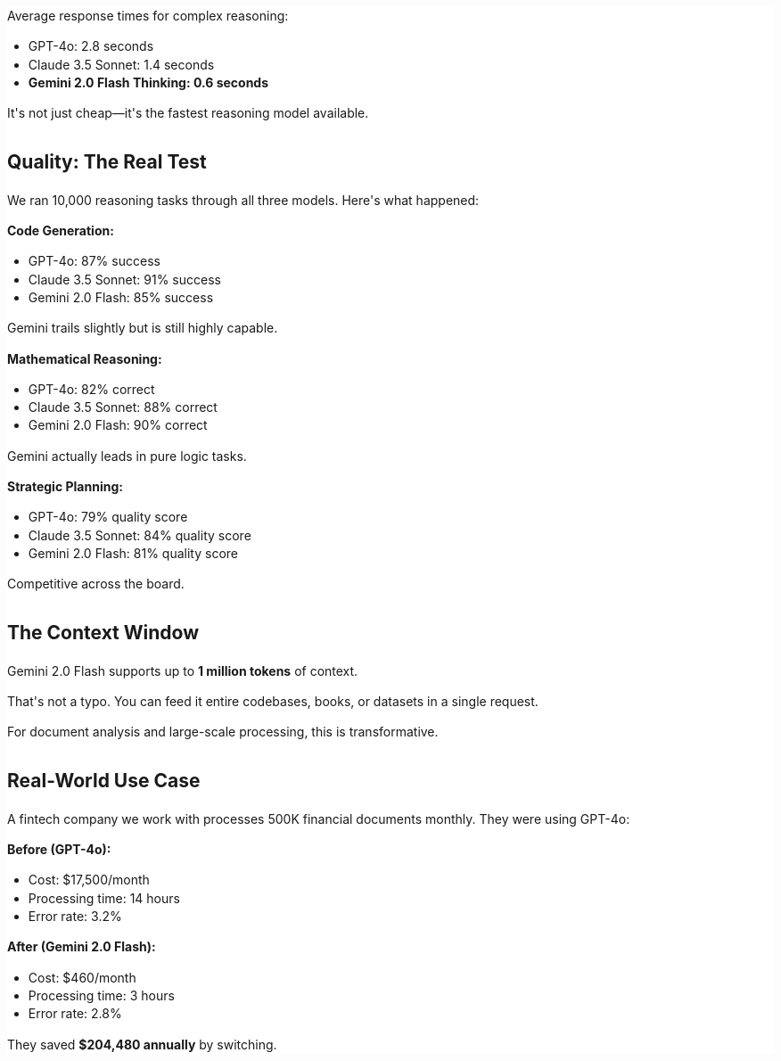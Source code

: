 Average response times for complex reasoning:
- GPT-4o: 2.8 seconds
- Claude 3.5 Sonnet: 1.4 seconds
- **Gemini 2.0 Flash Thinking: 0.6 seconds**

It's not just cheap—it's the fastest reasoning model available.

## Quality: The Real Test

We ran 10,000 reasoning tasks through all three models. Here's what happened:

**Code Generation:**
- GPT-4o: 87% success
- Claude 3.5 Sonnet: 91% success
- Gemini 2.0 Flash: 85% success

Gemini trails slightly but is still highly capable.

**Mathematical Reasoning:**
- GPT-4o: 82% correct
- Claude 3.5 Sonnet: 88% correct
- Gemini 2.0 Flash: 90% correct

Gemini actually leads in pure logic tasks.

**Strategic Planning:**
- GPT-4o: 79% quality score
- Claude 3.5 Sonnet: 84% quality score
- Gemini 2.0 Flash: 81% quality score

Competitive across the board.

## The Context Window

Gemini 2.0 Flash supports up to **1 million tokens** of context.

That's not a typo. You can feed it entire codebases, books, or datasets in a single request.

For document analysis and large-scale processing, this is transformative.

## Real-World Use Case

A fintech company we work with processes 500K financial documents monthly. They were using GPT-4o:

**Before (GPT-4o):**
- Cost: $17,500/month
- Processing time: 14 hours
- Error rate: 3.2%

**After (Gemini 2.0 Flash):**
- Cost: $460/month
- Processing time: 3 hours
- Error rate: 2.8%

They saved **$204,480 annually** by switching.
